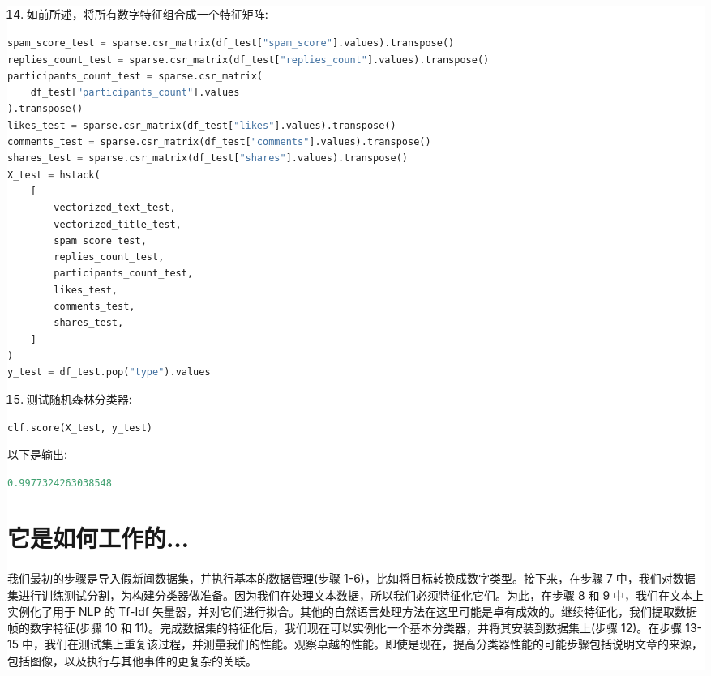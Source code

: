 14.  如前所述，将所有数字特征组合成一个特征矩阵:

```py
spam_score_test = sparse.csr_matrix(df_test["spam_score"].values).transpose()
replies_count_test = sparse.csr_matrix(df_test["replies_count"].values).transpose()
participants_count_test = sparse.csr_matrix(
    df_test["participants_count"].values
).transpose()
likes_test = sparse.csr_matrix(df_test["likes"].values).transpose()
comments_test = sparse.csr_matrix(df_test["comments"].values).transpose()
shares_test = sparse.csr_matrix(df_test["shares"].values).transpose()
X_test = hstack(
    [
        vectorized_text_test,
        vectorized_title_test,
        spam_score_test,
        replies_count_test,
        participants_count_test,
        likes_test,
        comments_test,
        shares_test,
    ]
)
y_test = df_test.pop("type").values
```

15.  测试随机森林分类器:

```py
clf.score(X_test, y_test)
```

以下是输出:

```py
0.9977324263038548
```



# 它是如何工作的…

我们最初的步骤是导入假新闻数据集，并执行基本的数据管理(步骤 1-6)，比如将目标转换成数字类型。接下来，在步骤 7 中，我们对数据集进行训练测试分割，为构建分类器做准备。因为我们在处理文本数据，所以我们必须特征化它们。为此，在步骤 8 和 9 中，我们在文本上实例化了用于 NLP 的 Tf-Idf 矢量器，并对它们进行拟合。其他的自然语言处理方法在这里可能是卓有成效的。继续特征化，我们提取数据帧的数字特征(步骤 10 和 11)。完成数据集的特征化后，我们现在可以实例化一个基本分类器，并将其安装到数据集上(步骤 12)。在步骤 13-15 中，我们在测试集上重复该过程，并测量我们的性能。观察卓越的性能。即使是现在，提高分类器性能的可能步骤包括说明文章的来源，包括图像，以及执行与其他事件的更复杂的关联。